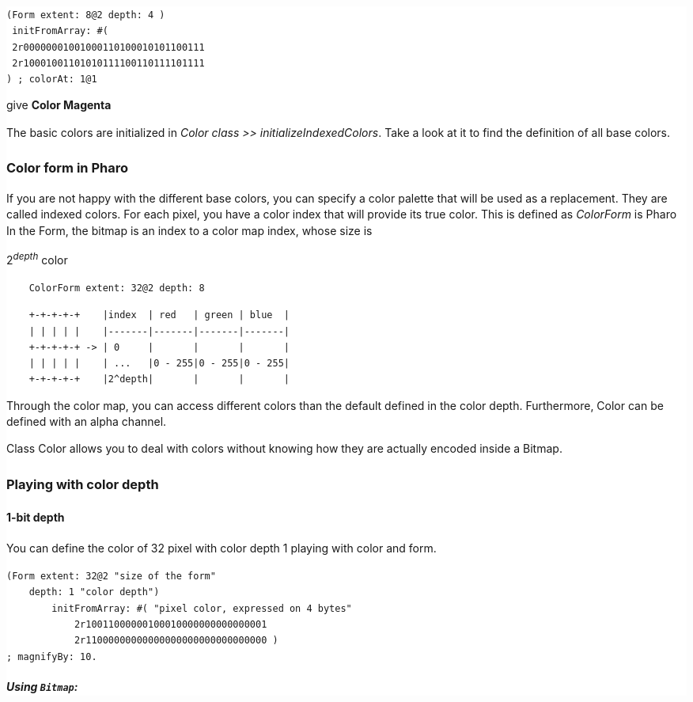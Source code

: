 ```smallalk
(Form extent: 8@2 depth: 4 )
 initFromArray: #(
 2r00000001001000110100010101100111
 2r10001001101010111100110111101111
) ; colorAt: 1@1
```

give **Color Magenta**

The basic colors are initialized in *Color class >> initializeIndexedColors*.
Take a look at it to find the definition of all base colors.

### Color form in Pharo

If you are not happy with the different base colors, you can specify a color palette
that will be used as a replacement. They are called indexed colors. For each pixel,
 you have a color index that will provide its true color. This is defined as *ColorForm* is Pharo
In the Form, the bitmap is an index to a color map index, whose size is

$2^{depth}$ color

```smalltalk
    ColorForm extent: 32@2 depth: 8
```

```txt
    +-+-+-+-+    |index  | red   | green | blue  |
    | | | | |    |-------|-------|-------|-------|
    +-+-+-+-+ -> | 0     |       |       |       |
    | | | | |    | ...   |0 - 255|0 - 255|0 - 255|
    +-+-+-+-+    |2^depth|       |       |       |
```

Through the color map, you can access different colors than the default defined
in the color depth. Furthermore, Color can be defined with an alpha channel.

Class Color allows you to deal with colors without knowing how they
are actually encoded inside a Bitmap.

### Playing with color depth

#### 1-bit depth

You can define the color of 32 pixel with color depth 1 playing with color and form.

```
(Form extent: 32@2 "size of the form"
	depth: 1 "color depth")
		initFromArray: #( "pixel color, expressed on 4 bytes"
			2r10011000000100010000000000000001
			2r11000000000000000000000000000000 )
; magnifyBy: 10.
```

##### Using `Bitmap`:
